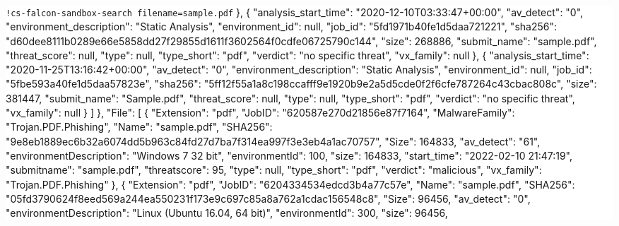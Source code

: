 ```!cs-falcon-sandbox-search filename=sample.pdf```
            },
            {
                "analysis_start_time": "2020-12-10T03:33:47+00:00",
                "av_detect": "0",
                "environment_description": "Static Analysis",
                "environment_id": null,
                "job_id": "5fd1971b40fe1d5daa721221",
                "sha256": "d60dee8111b0289e66e5858dd27f29855d1611f3602564f0cdfe06725790c144",
                "size": 268886,
                "submit_name": "sample.pdf",
                "threat_score": null,
                "type": null,
                "type_short": "pdf",
                "verdict": "no specific threat",
                "vx_family": null
            },
            {
                "analysis_start_time": "2020-11-25T13:16:42+00:00",
                "av_detect": "0",
                "environment_description": "Static Analysis",
                "environment_id": null,
                "job_id": "5fbe593a40fe1d5daa57823e",
                "sha256": "5ff12f55a1a8c198ccafff9e1920b9e2a5d5cde0f2f6cfe787264c43cbac808c",
                "size": 381447,
                "submit_name": "Sample.pdf",
                "threat_score": null,
                "type": null,
                "type_short": "pdf",
                "verdict": "no specific threat",
                "vx_family": null
            }
        ]
    },
    "File": [
        {
            "Extension": "pdf",
            "JobID": "620587e270d21856e87f7164",
            "MalwareFamily": "Trojan.PDF.Phishing",
            "Name": "sample.pdf",
            "SHA256": "9e8eb1889ec6b32a6074dd5b963c84fd27d7ba7f314ea997f3e3eb4a1ac70757",
            "Size": 164833,
            "av_detect": "61",
            "environmentDescription": "Windows 7 32 bit",
            "environmentId": 100,
            "size": 164833,
            "start_time": "2022-02-10 21:47:19",
            "submitname": "sample.pdf",
            "threatscore": 95,
            "type": null,
            "type_short": "pdf",
            "verdict": "malicious",
            "vx_family": "Trojan.PDF.Phishing"
        },
        {
            "Extension": "pdf",
            "JobID": "6204334534edcd3b4a77c57e",
            "Name": "sample.pdf",
            "SHA256": "05fd3790624f8eed569a244ea550231f173e9c697c85a8a762a1cdac156548c8",
            "Size": 96456,
            "av_detect": "0",
            "environmentDescription": "Linux (Ubuntu 16.04, 64 bit)",
            "environmentId": 300,
            "size": 96456,
```